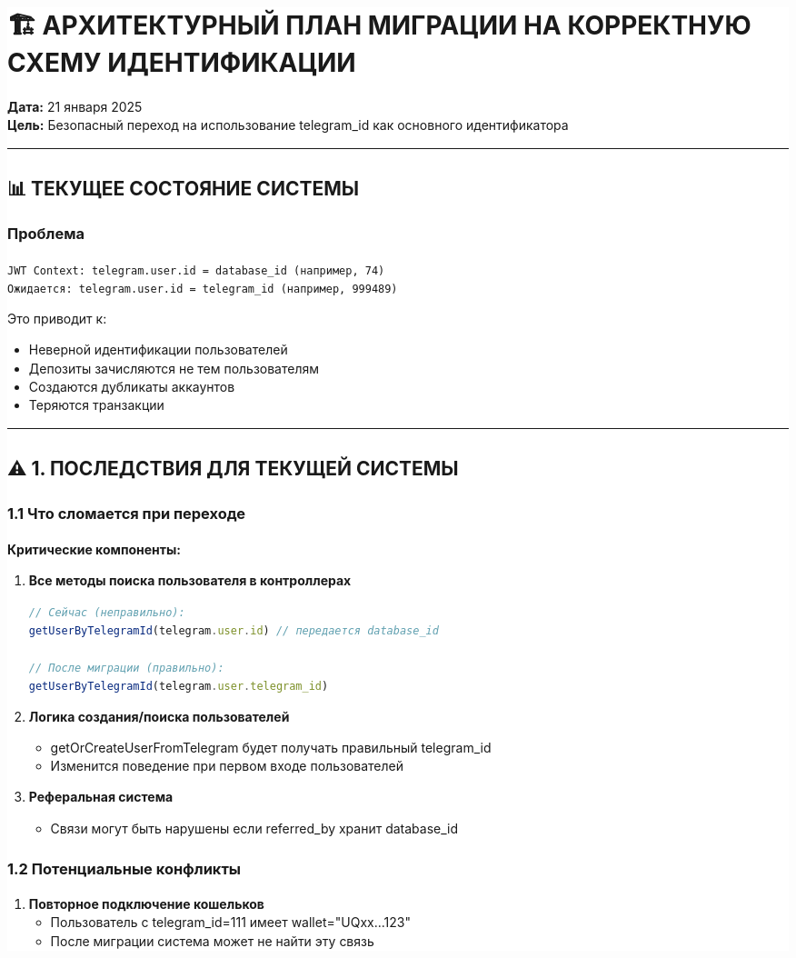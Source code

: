 # 🏗️ АРХИТЕКТУРНЫЙ ПЛАН МИГРАЦИИ НА КОРРЕКТНУЮ СХЕМУ ИДЕНТИФИКАЦИИ

**Дата:** 21 января 2025  
**Цель:** Безопасный переход на использование telegram_id как основного идентификатора

---

## 📊 ТЕКУЩЕЕ СОСТОЯНИЕ СИСТЕМЫ

### Проблема
```
JWT Context: telegram.user.id = database_id (например, 74)
Ожидается: telegram.user.id = telegram_id (например, 999489)
```

Это приводит к:
- Неверной идентификации пользователей
- Депозиты зачисляются не тем пользователям
- Создаются дубликаты аккаунтов
- Теряются транзакции

---

## ⚠️ 1. ПОСЛЕДСТВИЯ ДЛЯ ТЕКУЩЕЙ СИСТЕМЫ

### 1.1 Что сломается при переходе

**Критические компоненты:**

1. **Все методы поиска пользователя в контроллерах**
   ```typescript
   // Сейчас (неправильно):
   getUserByTelegramId(telegram.user.id) // передается database_id
   
   // После миграции (правильно):
   getUserByTelegramId(telegram.user.telegram_id)
   ```

2. **Логика создания/поиска пользователей**
   - getOrCreateUserFromTelegram будет получать правильный telegram_id
   - Изменится поведение при первом входе пользователей

3. **Реферальная система**
   - Связи могут быть нарушены если referred_by хранит database_id

### 1.2 Потенциальные конфликты

1. **Повторное подключение кошельков**
   - Пользователь с telegram_id=111 имеет wallet="UQxx...123"
   - После миграции система может не найти эту связь
